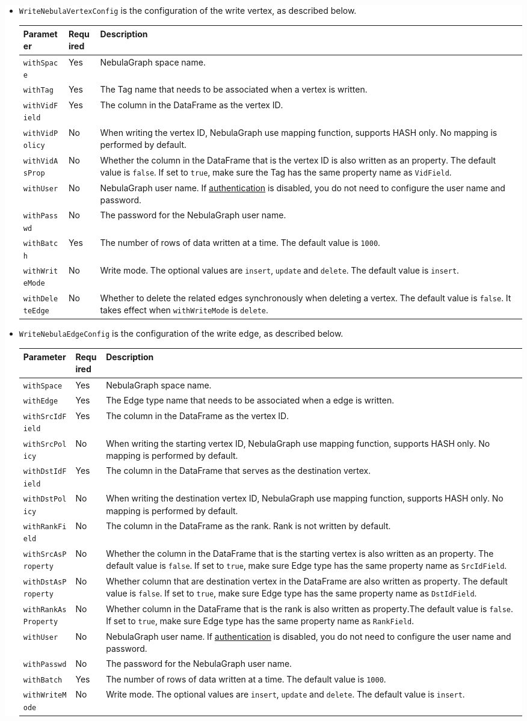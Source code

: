 - `WriteNebulaVertexConfig` is the configuration of the write vertex, as described below.

  |Parameter|Required|Description|
  |:---|:---|:---|
  |`withSpace`  |Yes|  NebulaGraph space name.  |
  |`withTag`  |Yes|  The Tag name that needs to be associated when a vertex is written.  |
  |`withVidField`  |Yes|  The column in the DataFrame as the vertex ID.  |
  |`withVidPolicy`  |No|  When writing the vertex ID, NebulaGraph use mapping function, supports HASH only. No mapping is performed by default.  |
  |`withVidAsProp`  |No|  Whether the column in the DataFrame that is the vertex ID is also written as an property. The default value is `false`. If set to `true`, make sure the Tag has the same property name as `VidField`.  |
  |`withUser`  |No|  NebulaGraph user name. If [authentication](../7.data-security/1.authentication/1.authentication.md) is disabled, you do not need to configure the user name and password.   |
  |`withPasswd`  |No|  The password for the NebulaGraph user name.  |
  |`withBatch`  |Yes|  The number of rows of data written at a time. The default value is  `1000`.  |
  |`withWriteMode`|No|Write mode. The optional values are `insert`, `update` and `delete`. The default value is `insert`.|
  |`withDeleteEdge`|No|Whether to delete the related edges synchronously when deleting a vertex. The default value is `false`. It takes effect when `withWriteMode` is `delete`. |

- `WriteNebulaEdgeConfig` is the configuration of the write edge, as described below.

  |Parameter|Required|Description|
  |:---|:---|:---|
  |`withSpace`  |Yes|  NebulaGraph space name.  |
  |`withEdge`  |Yes|  The Edge type name that needs to be associated when a edge is written.  |
  |`withSrcIdField`  |Yes|  The column in the DataFrame as the vertex ID.  |
  |`withSrcPolicy`  |No| When writing the starting vertex ID, NebulaGraph use mapping function, supports HASH only. No mapping is performed by default.   |
  |`withDstIdField`  |Yes| The column in the DataFrame that serves as the destination vertex.   |
  |`withDstPolicy`  |No| When writing the destination vertex ID, NebulaGraph use mapping function, supports HASH only. No mapping is performed by default.   |
  |`withRankField`  |No| The column in the DataFrame as the rank. Rank is not written by default.   |
  |`withSrcAsProperty`  |No| Whether the column in the DataFrame that is the starting vertex is also written as an property.  The default value is `false`. If set to `true`, make sure Edge type has the same property name as `SrcIdField`.   |
  |`withDstAsProperty`  |No| Whether column that are destination vertex in the DataFrame are also written as property. The default value is `false`. If set to `true`, make sure Edge type has the same property name as `DstIdField`.   |
  |`withRankAsProperty`  |No| Whether column in the DataFrame that is the rank is also written as property.The default value is `false`. If set to `true`, make sure Edge type has the same property name as `RankField`.   |
  |`withUser`  |No|  NebulaGraph user name. If [authentication](../7.data-security/1.authentication/1.authentication.md) is disabled, you do not need to configure the user name and password.  |
  |`withPasswd`  |No|  The password for the NebulaGraph user name.  |
  |`withBatch`  |Yes|  The number of rows of data written at a time. The default value is  `1000`.  |
  |`withWriteMode`|No|Write mode. The optional values are `insert`, `update` and `delete`. The default value is `insert`.|
